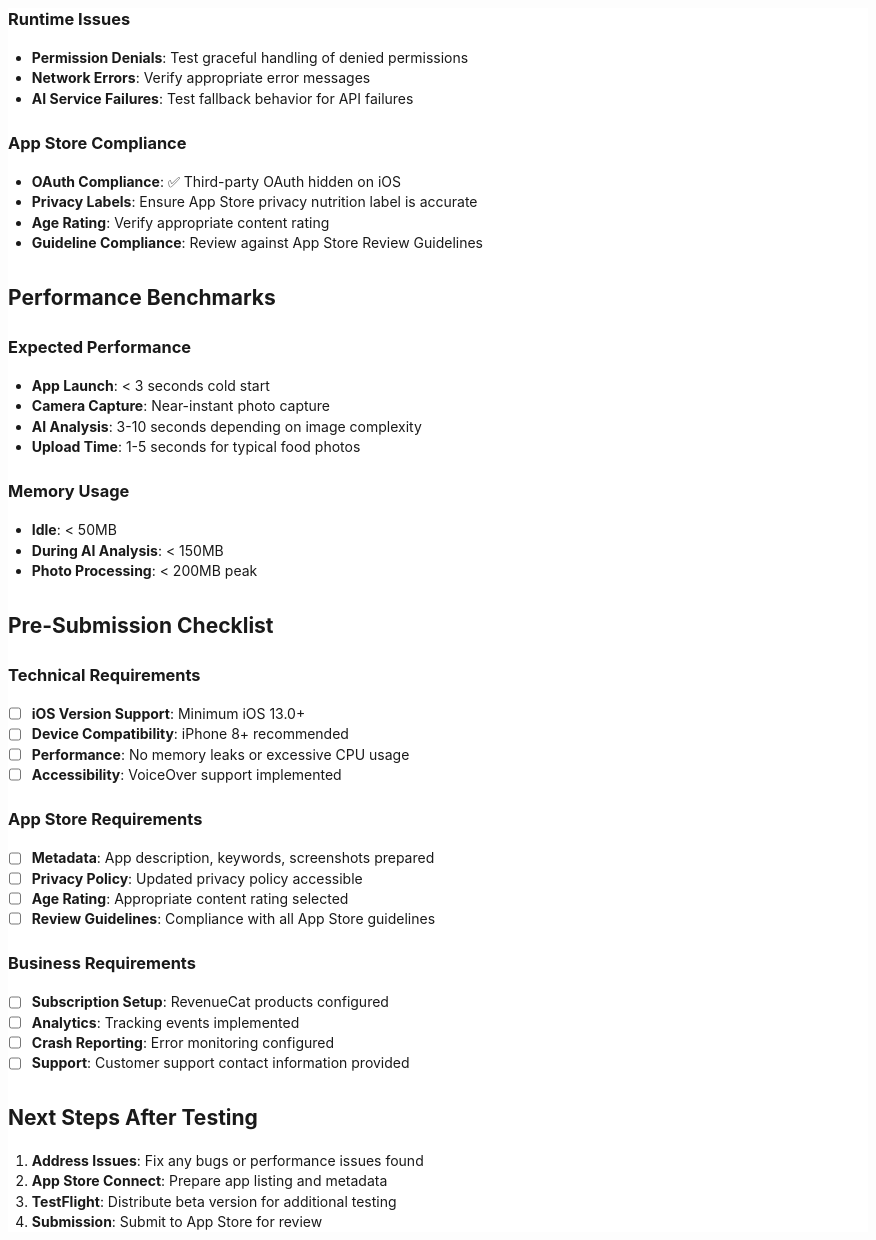 ### Runtime Issues
- **Permission Denials**: Test graceful handling of denied permissions
- **Network Errors**: Verify appropriate error messages
- **AI Service Failures**: Test fallback behavior for API failures

### App Store Compliance
- **OAuth Compliance**: ✅ Third-party OAuth hidden on iOS
- **Privacy Labels**: Ensure App Store privacy nutrition label is accurate
- **Age Rating**: Verify appropriate content rating
- **Guideline Compliance**: Review against App Store Review Guidelines

## Performance Benchmarks

### Expected Performance
- **App Launch**: < 3 seconds cold start
- **Camera Capture**: Near-instant photo capture
- **AI Analysis**: 3-10 seconds depending on image complexity
- **Upload Time**: 1-5 seconds for typical food photos

### Memory Usage
- **Idle**: < 50MB
- **During AI Analysis**: < 150MB
- **Photo Processing**: < 200MB peak

## Pre-Submission Checklist

### Technical Requirements
- [ ] **iOS Version Support**: Minimum iOS 13.0+
- [ ] **Device Compatibility**: iPhone 8+ recommended
- [ ] **Performance**: No memory leaks or excessive CPU usage
- [ ] **Accessibility**: VoiceOver support implemented

### App Store Requirements
- [ ] **Metadata**: App description, keywords, screenshots prepared
- [ ] **Privacy Policy**: Updated privacy policy accessible
- [ ] **Age Rating**: Appropriate content rating selected
- [ ] **Review Guidelines**: Compliance with all App Store guidelines

### Business Requirements
- [ ] **Subscription Setup**: RevenueCat products configured
- [ ] **Analytics**: Tracking events implemented
- [ ] **Crash Reporting**: Error monitoring configured
- [ ] **Support**: Customer support contact information provided

## Next Steps After Testing

1. **Address Issues**: Fix any bugs or performance issues found
2. **App Store Connect**: Prepare app listing and metadata
3. **TestFlight**: Distribute beta version for additional testing
4. **Submission**: Submit to App Store for review
